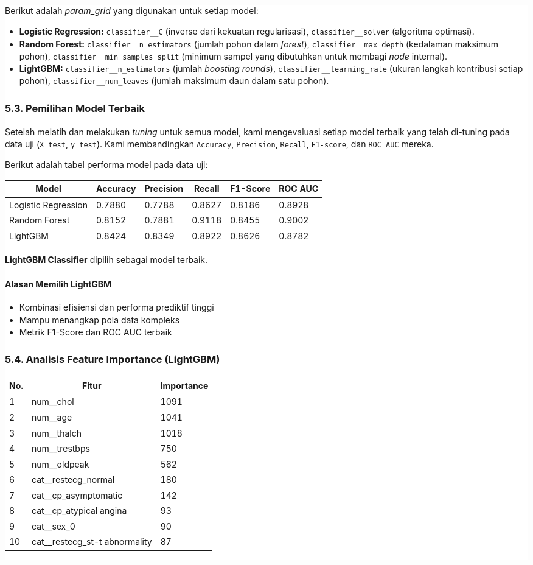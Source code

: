 Berikut adalah *param_grid* yang digunakan untuk setiap model:
*   **Logistic Regression:** `classifier__C` (inverse dari kekuatan regularisasi), `classifier__solver` (algoritma optimasi).
*   **Random Forest:** `classifier__n_estimators` (jumlah pohon dalam *forest*), `classifier__max_depth` (kedalaman maksimum pohon), `classifier__min_samples_split` (minimum sampel yang dibutuhkan untuk membagi *node* internal).
*   **LightGBM:** `classifier__n_estimators` (jumlah *boosting rounds*), `classifier__learning_rate` (ukuran langkah kontribusi setiap pohon), `classifier__num_leaves` (jumlah maksimum daun dalam satu pohon).

### 5.3. Pemilihan Model Terbaik

Setelah melatih dan melakukan *tuning* untuk semua model, kami mengevaluasi setiap model terbaik yang telah di-tuning pada data uji (`X_test`, `y_test`). Kami membandingkan `Accuracy`, `Precision`, `Recall`, `F1-score`, dan `ROC AUC` mereka.

Berikut adalah tabel performa model pada data uji:

| Model                | Accuracy | Precision | Recall  | F1-Score | ROC AUC |
|----------------------|----------|-----------|---------|----------|---------|
| Logistic Regression  | 0.7880   | 0.7788    | 0.8627  | 0.8186   | 0.8928  |
| Random Forest        | 0.8152   | 0.7881    | 0.9118  | 0.8455   | 0.9002  |
| LightGBM             | 0.8424   | 0.8349    | 0.8922  | 0.8626   | 0.8782  |

**LightGBM Classifier** dipilih sebagai model terbaik.

#### Alasan Memilih LightGBM

- Kombinasi efisiensi dan performa prediktif tinggi
- Mampu menangkap pola data kompleks
- Metrik F1-Score dan ROC AUC terbaik

### 5.4. Analisis Feature Importance (LightGBM)

| No. | Fitur                       | Importance |
|-----|-----------------------------|------------|
| 1   | num__chol                   | 1091       |
| 2   | num__age                    | 1041       |
| 3   | num__thalch                 | 1018       |
| 4   | num__trestbps               | 750        |
| 5   | num__oldpeak                | 562        |
| 6   | cat__restecg_normal         | 180        |
| 7   | cat__cp_asymptomatic        | 142        |
| 8   | cat__cp_atypical angina     | 93         |
| 9   | cat__sex_0                  | 90         |
| 10  | cat__restecg_st-t abnormality | 87       |

---